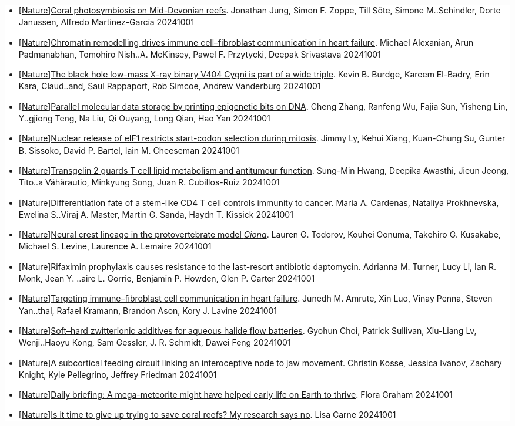   - \[[Nature](http://feeds.nature.com/nature/rss/current)\][Coral photosymbiosis on Mid-Devonian reefs](https://www.nature.com/articles/s41586-024-08101-9). Jonathan Jung, Simon F. Zoppe, Till Söte, Simone M..Schindler, Dorte Janussen, Alfredo Martínez-García 	20241001

  - \[[Nature](http://feeds.nature.com/nature/rss/current)\][Chromatin remodelling drives immune cell–fibroblast communication in heart failure](https://www.nature.com/articles/s41586-024-08085-6). Michael Alexanian, Arun Padmanabhan, Tomohiro Nish..A. McKinsey, Pawel F. Przytycki, Deepak Srivastava 	20241001

  - \[[Nature](http://feeds.nature.com/nature/rss/current)\][The black hole low-mass X-ray binary V404 Cygni is part of a wide triple](https://www.nature.com/articles/s41586-024-08120-6). Kevin B. Burdge, Kareem El-Badry, Erin Kara, Claud..and, Saul Rappaport, Rob Simcoe, Andrew Vanderburg 	20241001

  - \[[Nature](http://feeds.nature.com/nature/rss/current)\][Parallel molecular data storage by printing epigenetic bits on DNA](https://www.nature.com/articles/s41586-024-08040-5). Cheng Zhang, Ranfeng Wu, Fajia Sun, Yisheng Lin, Y..gjiong Teng, Na Liu, Qi Ouyang, Long Qian, Hao Yan 	20241001

  - \[[Nature](http://feeds.nature.com/nature/rss/current)\][Nuclear release of eIF1 restricts start-codon selection during mitosis](https://www.nature.com/articles/s41586-024-08088-3). Jimmy Ly, Kehui Xiang, Kuan-Chung Su, Gunter B. Sissoko, David P. Bartel, Iain M. Cheeseman 	20241001

  - \[[Nature](http://feeds.nature.com/nature/rss/current)\][Transgelin 2 guards T cell lipid metabolism and antitumour function](https://www.nature.com/articles/s41586-024-08071-y). Sung-Min Hwang, Deepika Awasthi, Jieun Jeong, Tito..a Vähärautio, Minkyung Song, Juan R. Cubillos-Ruiz 	20241001

  - \[[Nature](http://feeds.nature.com/nature/rss/current)\][Differentiation fate of a stem-like CD4 T cell controls immunity to cancer](https://www.nature.com/articles/s41586-024-08076-7). Maria A. Cardenas, Nataliya Prokhnevska, Ewelina S..Viraj A. Master, Martin G. Sanda, Haydn T. Kissick 	20241001

  - \[[Nature](http://feeds.nature.com/nature/rss/current)\][Neural crest lineage in the protovertebrate model <i>Ciona</i>](https://www.nature.com/articles/s41586-024-08111-7). Lauren G. Todorov, Kouhei Oonuma, Takehiro G. Kusakabe, Michael S. Levine, Laurence A. Lemaire 	20241001

  - \[[Nature](http://feeds.nature.com/nature/rss/current)\][Rifaximin prophylaxis causes resistance to the last-resort antibiotic daptomycin](https://www.nature.com/articles/s41586-024-08095-4). Adrianna M. Turner, Lucy Li, Ian R. Monk, Jean Y. ..aire L. Gorrie, Benjamin P. Howden, Glen P. Carter 	20241001

  - \[[Nature](http://feeds.nature.com/nature/rss/current)\][Targeting immune–fibroblast cell communication in heart failure](https://www.nature.com/articles/s41586-024-08008-5). Junedh M. Amrute, Xin Luo, Vinay Penna, Steven Yan..thal, Rafael Kramann, Brandon Ason, Kory J. Lavine 	20241001

  - \[[Nature](http://feeds.nature.com/nature/rss/current)\][Soft–hard zwitterionic additives for aqueous halide flow batteries](https://www.nature.com/articles/s41586-024-08079-4). Gyohun Choi, Patrick Sullivan, Xiu-Liang Lv, Wenji..Haoyu Kong, Sam Gessler, J. R. Schmidt, Dawei Feng 	20241001

  - \[[Nature](http://feeds.nature.com/nature/rss/current)\][A subcortical feeding circuit linking an interoceptive node to jaw movement](https://www.nature.com/articles/s41586-024-08098-1). Christin Kosse, Jessica Ivanov, Zachary Knight, Kyle Pellegrino, Jeffrey Friedman 	20241001

  - \[[Nature](http://feeds.nature.com/nature/rss/current)\][Daily briefing: A mega-meteorite might have helped early life on Earth to thrive](https://www.nature.com/articles/d41586-024-03483-2). Flora Graham 	20241001

  - \[[Nature](http://feeds.nature.com/nature/rss/current)\][Is it time to give up trying to save coral reefs? My research says no](https://www.nature.com/articles/d41586-024-03400-7). Lisa Carne 	20241001
